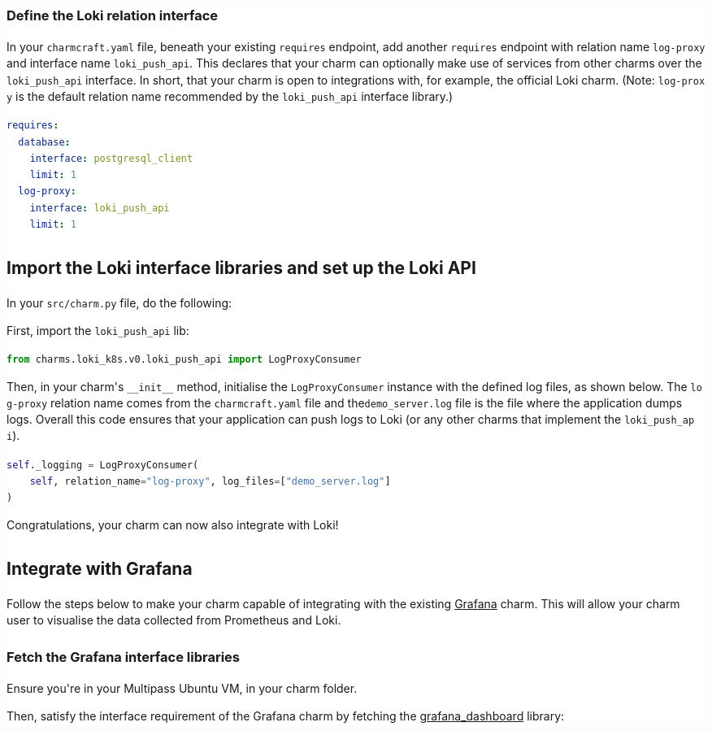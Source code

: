 ### Define the Loki relation interface

In your `charmcraft.yaml` file, beneath your existing `requires` endpoint, add another `requires` endpoint with  relation name `log-proxy` and interface name `loki_push_api`. This declares that your charm can optionally make use of services from other charms over the `loki_push_api` interface. In short, that your charm is open to integrations with, for example, the official Loki charm. (Note: `log-proxy` is the default relation name recommended by the `loki_push_api` interface library.)


```yaml
requires:
  database:
    interface: postgresql_client
    limit: 1
  log-proxy:
    interface: loki_push_api
    limit: 1
```


## Import the Loki interface libraries and set up the Loki API

In your `src/charm.py` file, do the following:

First, import the `loki_push_api` lib: 

```python
from charms.loki_k8s.v0.loki_push_api import LogProxyConsumer
```

Then, in your charm's `__init__` method, initialise the `LogProxyConsumer` instance with the defined log files, as shown below. The `log-proxy` relation name comes from the `charmcraft.yaml` file and the`demo_server.log` file is the file where the application dumps logs. Overall this code ensures that your application can push logs to Loki (or any other charms that implement the `loki_push_api`).

```python
self._logging = LogProxyConsumer(
    self, relation_name="log-proxy", log_files=["demo_server.log"]
)
```

Congratulations, your charm can now also integrate with Loki!

## Integrate with Grafana

Follow the steps below to make your charm capable of integrating with the existing [Grafana](https://charmhub.io/grafana-k8s) charm. This will allow your charm user to visualise the data collected from Prometheus and Loki.

### Fetch the Grafana interface libraries

Ensure you're in your Multipass Ubuntu VM, in your charm folder. 

Then, satisfy the interface requirement of the Grafana charm by fetching the  [grafana_dashboard](https://charmhub.io/grafana-k8s/libraries/grafana_dashboard) library:

